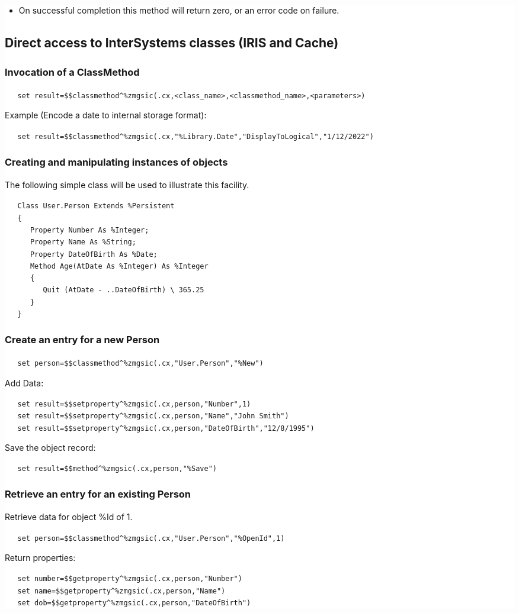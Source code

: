 * On successful completion this method will return zero, or an error code on failure.


## <a name="dbclasses">Direct access to InterSystems classes (IRIS and Cache)</a>

### Invocation of a ClassMethod

       set result=$$classmethod^%zmgsic(.cx,<class_name>,<classmethod_name>,<parameters>)
      
Example (Encode a date to internal storage format):

       set result=$$classmethod^%zmgsic(.cx,"%Library.Date","DisplayToLogical","1/12/2022")


### Creating and manipulating instances of objects

The following simple class will be used to illustrate this facility.

       Class User.Person Extends %Persistent
       {
          Property Number As %Integer;
          Property Name As %String;
          Property DateOfBirth As %Date;
          Method Age(AtDate As %Integer) As %Integer
          {
             Quit (AtDate - ..DateOfBirth) \ 365.25
          }
       }


### Create an entry for a new Person

       set person=$$classmethod^%zmgsic(.cx,"User.Person","%New")

Add Data:

       set result=$$setproperty^%zmgsic(.cx,person,"Number",1)
       set result=$$setproperty^%zmgsic(.cx,person,"Name","John Smith")
       set result=$$setproperty^%zmgsic(.cx,person,"DateOfBirth","12/8/1995")

Save the object record:

       set result=$$method^%zmgsic(.cx,person,"%Save")


### Retrieve an entry for an existing Person

Retrieve data for object %Id of 1.
 
       set person=$$classmethod^%zmgsic(.cx,"User.Person","%OpenId",1)

Return properties:

       set number=$$getproperty^%zmgsic(.cx,person,"Number")
       set name=$$getproperty^%zmgsic(.cx,person,"Name")
       set dob=$$getproperty^%zmgsic(.cx,person,"DateOfBirth")
